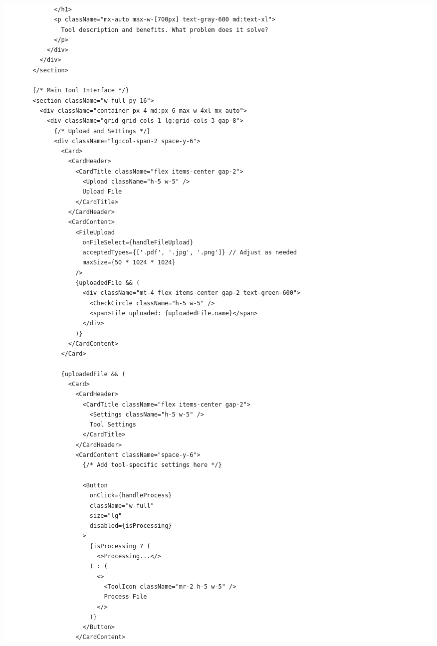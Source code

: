 ```tsx
              </h1>
              <p className="mx-auto max-w-[700px] text-gray-600 md:text-xl">
                Tool description and benefits. What problem does it solve?
              </p>
            </div>
          </div>
        </section>

        {/* Main Tool Interface */}
        <section className="w-full py-16">
          <div className="container px-4 md:px-6 max-w-4xl mx-auto">
            <div className="grid grid-cols-1 lg:grid-cols-3 gap-8">
              {/* Upload and Settings */}
              <div className="lg:col-span-2 space-y-6">
                <Card>
                  <CardHeader>
                    <CardTitle className="flex items-center gap-2">
                      <Upload className="h-5 w-5" />
                      Upload File
                    </CardTitle>
                  </CardHeader>
                  <CardContent>
                    <FileUpload
                      onFileSelect={handleFileUpload}
                      acceptedTypes={['.pdf', '.jpg', '.png']} // Adjust as needed
                      maxSize={50 * 1024 * 1024}
                    />
                    {uploadedFile && (
                      <div className="mt-4 flex items-center gap-2 text-green-600">
                        <CheckCircle className="h-5 w-5" />
                        <span>File uploaded: {uploadedFile.name}</span>
                      </div>
                    )}
                  </CardContent>
                </Card>

                {uploadedFile && (
                  <Card>
                    <CardHeader>
                      <CardTitle className="flex items-center gap-2">
                        <Settings className="h-5 w-5" />
                        Tool Settings
                      </CardTitle>
                    </CardHeader>
                    <CardContent className="space-y-6">
                      {/* Add tool-specific settings here */}
                      
                      <Button 
                        onClick={handleProcess} 
                        className="w-full" 
                        size="lg"
                        disabled={isProcessing}
                      >
                        {isProcessing ? (
                          <>Processing...</>
                        ) : (
                          <>
                            <ToolIcon className="mr-2 h-5 w-5" />
                            Process File
                          </>
                        )}
                      </Button>
                    </CardContent>
```